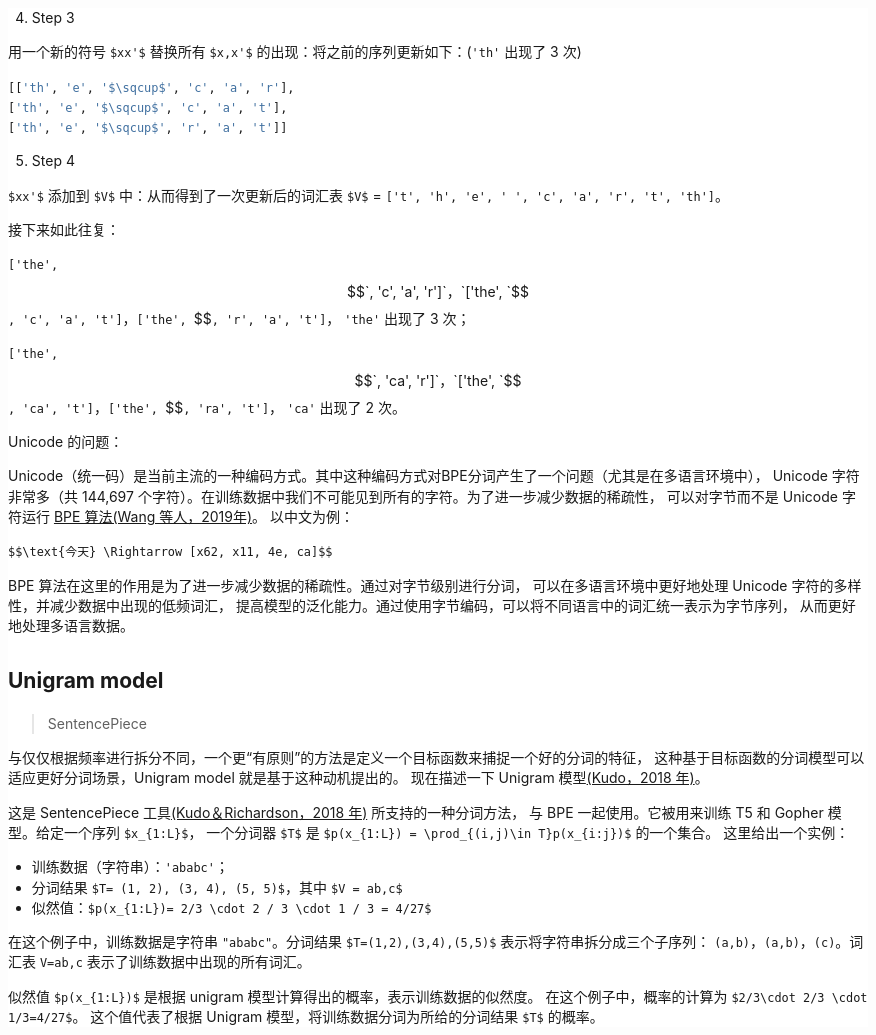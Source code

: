 4. Step 3

用一个新的符号 `$xx'$` 替换所有 `$x,x'$` 的出现：将之前的序列更新如下：(`'th'` 出现了 3 次)

```python
[['th', 'e', '$\sqcup$', 'c', 'a', 'r'], 
['th', 'e', '$\sqcup$', 'c', 'a', 't'],
['th', 'e', '$\sqcup$', 'r', 'a', 't']] 
```

5. Step 4

`$xx'$` 添加到 `$V$` 中：从而得到了一次更新后的词汇表 `$V$` = `['t', 'h', 'e', ' ', 'c', 'a', 'r', 't', 'th']`。

接下来如此往复：

`['the', `$$`, 'c', 'a', 'r']`，`['the', `$$`, 'c', 'a', 't']`，`['the', `$$`, 'r', 'a', 't']`，
`'the'` 出现了 3 次；

`['the', `$$`, 'ca', 'r']`，`['the', `$$`, 'ca', 't']`，`['the', `$$`, 'ra', 't']`，
`'ca'` 出现了 2 次。

Unicode 的问题：

Unicode（统一码）是当前主流的一种编码方式。其中这种编码方式对BPE分词产生了一个问题（尤其是在多语言环境中），
Unicode 字符非常多（共 144,697 个字符）。在训练数据中我们不可能见到所有的字符。为了进一步减少数据的稀疏性，
可以对字节而不是 Unicode 字符运行 [BPE 算法(Wang 等人，2019年)](https://arxiv.org/pdf/1909.03341.pdf)。
以中文为例：

`$$\text{今天} \Rightarrow [x62, x11, 4e, ca]$$`

BPE 算法在这里的作用是为了进一步减少数据的稀疏性。通过对字节级别进行分词，
可以在多语言环境中更好地处理 Unicode 字符的多样性，并减少数据中出现的低频词汇，
提高模型的泛化能力。通过使用字节编码，可以将不同语言中的词汇统一表示为字节序列，
从而更好地处理多语言数据。

## Unigram model

> SentencePiece

与仅仅根据频率进行拆分不同，一个更“有原则”的方法是定义一个目标函数来捕捉一个好的分词的特征，
这种基于目标函数的分词模型可以适应更好分词场景，Unigram model 就是基于这种动机提出的。
现在描述一下 Unigram 模型[(Kudo，2018 年)](https://arxiv.org/pdf/1804.10959.pdf)。

这是 SentencePiece 工具[(Kudo＆Richardson，2018 年)](https://aclanthology.org/D18-2012.pdf) 所支持的一种分词方法，
与 BPE 一起使用。它被用来训练 T5 和 Gopher 模型。给定一个序列 `$x_{1:L}$`，
一个分词器 `$T$` 是 `$p(x_{1:L}) = \prod_{(i,j)\in T}p(x_{i:j})$` 的一个集合。
这里给出一个实例：

* 训练数据（字符串）：`'ababc'`；
* 分词结果 `$T= (1, 2), (3, 4), (5, 5)$`，其中 `$V = ab,c$`
* 似然值：`$p(x_{1:L})= 2/3 \cdot 2 / 3 \cdot 1 / 3 = 4/27$`

在这个例子中，训练数据是字符串 `"ababc"`。分词结果 `$T=(1,2),(3,4),(5,5)$` 表示将字符串拆分成三个子序列： 
`(a,b)`，`(a,b)`，`(c)`。词汇表 `V=ab,c` 表示了训练数据中出现的所有词汇。

似然值 `$p(x_{1:L})$` 是根据 unigram 模型计算得出的概率，表示训练数据的似然度。
在这个例子中，概率的计算为 `$2/3\cdot 2/3 \cdot 1/3=4/27$`。
这个值代表了根据 Unigram 模型，将训练数据分词为所给的分词结果 `$T$` 的概率。
